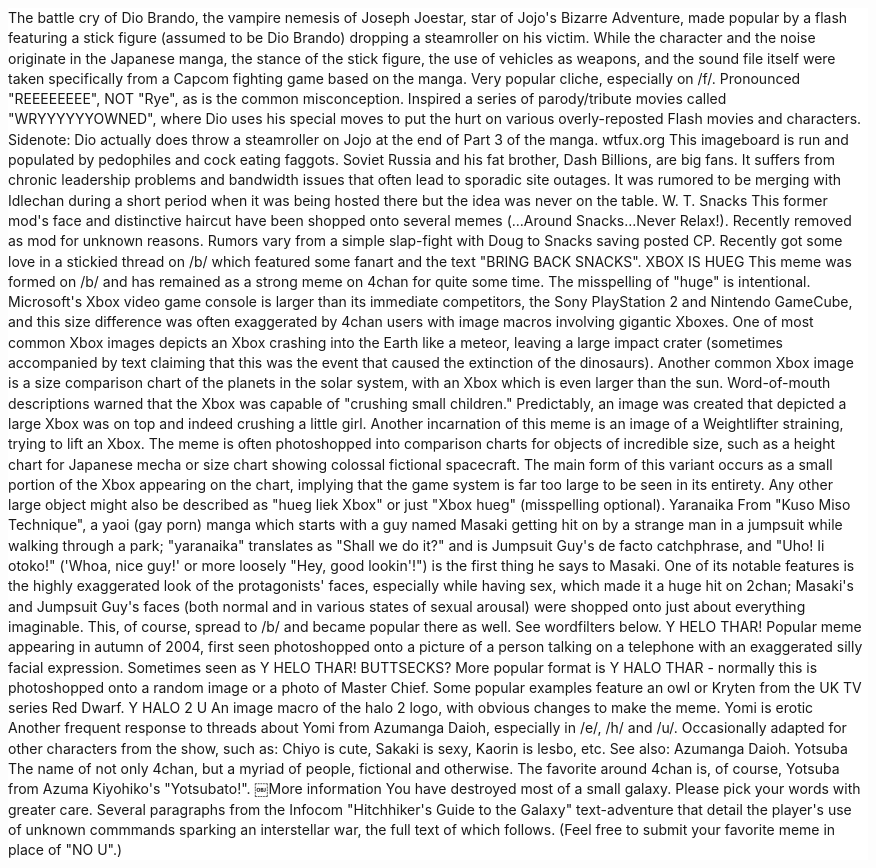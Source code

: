 The battle cry of Dio Brando, the vampire nemesis of Joseph Joestar, star of Jojo's Bizarre Adventure, made popular by a flash featuring a stick figure (assumed to be Dio Brando) dropping a steamroller on his victim. While the character and the noise originate in the Japanese manga, the stance of the stick figure, the use of vehicles as weapons, and the sound file itself were taken specifically from a Capcom fighting game based on the manga. Very popular cliche, especially on /f/. Pronounced "REEEEEEEE", NOT "Rye", as is the common misconception. Inspired a series of parody/tribute movies called "WRYYYYYYOWNED", where Dio uses his special moves to put the hurt on various overly-reposted Flash movies and characters.
Sidenote: Dio actually does throw a steamroller on Jojo at the end of Part 3 of the manga.
wtfux.org
This imageboard is run and populated by pedophiles and cock eating faggots. Soviet Russia and his fat brother, Dash Billions, are big fans. It suffers from chronic leadership problems and bandwidth issues that often lead to sporadic site outages. It was rumored to be merging with Idlechan during a short period when it was being hosted there but the idea was never on the table.
W. T. Snacks
This former mod's face and distinctive haircut have been shopped onto several memes (...Around Snacks...Never Relax!). Recently removed as mod for unknown reasons. Rumors vary from a simple slap-fight with Doug to Snacks saving posted CP. Recently got some love in a stickied thread on /b/ which featured some fanart and the text "BRING BACK SNACKS".
XBOX IS HUEG
This meme was formed on /b/ and has remained as a strong meme on 4chan for quite some time. The misspelling of "huge" is intentional. Microsoft's Xbox video game console is larger than its immediate competitors, the Sony PlayStation 2 and Nintendo GameCube, and this size difference was often exaggerated by 4chan users with image macros involving gigantic Xboxes. One of most common Xbox images depicts an Xbox crashing into the Earth like a meteor, leaving a large impact crater (sometimes accompanied by text claiming that this was the event that caused the extinction of the dinosaurs). Another common Xbox image is a size comparison chart of the planets in the solar system, with an Xbox which is even larger than the sun. Word-of-mouth descriptions warned that the Xbox was capable of "crushing small children." Predictably, an image was created that depicted a large Xbox was on top and indeed crushing a little girl. Another incarnation of this meme is an image of a Weightlifter straining, trying to lift an Xbox.
The meme is often photoshopped into comparison charts for objects of incredible size, such as a height chart for Japanese mecha or size chart showing colossal fictional spacecraft. The main form of this variant occurs as a small portion of the Xbox appearing on the chart, implying that the game system is far too large to be seen in its entirety. Any other large object might also be described as "hueg liek Xbox" or just "Xbox hueg" (misspelling optional).
Yaranaika
From "Kuso Miso Technique", a yaoi (gay porn) manga which starts with a guy named Masaki getting hit on by a strange man in a jumpsuit while walking through a park; "yaranaika" translates as "Shall we do it?" and is Jumpsuit Guy's de facto catchphrase, and "Uho! Ii otoko!" ('Whoa, nice guy!' or more loosely "Hey, good lookin'!") is the first thing he says to Masaki. One of its notable features is the highly exaggerated look of the protagonists' faces, especially while having sex, which made it a huge hit on 2chan; Masaki's and Jumpsuit Guy's faces (both normal and in various states of sexual arousal) were shopped onto just about everything imaginable. This, of course, spread to /b/ and became popular there as well. See wordfilters below.
Y HELO THAR!
Popular meme appearing in autumn of 2004, first seen photoshopped onto a picture of a person talking on a telephone with an exaggerated silly facial expression. Sometimes seen as Y HELO THAR! BUTTSECKS? More popular format is Y HALO THAR - normally this is photoshopped onto a random image or a photo of Master Chief. Some popular examples feature an owl or Kryten from the UK TV series Red Dwarf.
Y HALO 2 U
An image macro of the halo 2 logo, with obvious changes to make the meme.
Yomi is erotic
Another frequent response to threads about Yomi from Azumanga Daioh, especially in /e/, /h/ and /u/. Occasionally adapted for other characters from the show, such as: Chiyo is cute, Sakaki is sexy, Kaorin is lesbo, etc. See also: Azumanga Daioh.
Yotsuba
The name of not only 4chan, but a myriad of people, fictional and otherwise. The favorite around 4chan is, of course, Yotsuba from Azuma Kiyohiko's "Yotsubato!". ￼More information
You have destroyed most of a small galaxy. Please pick your words with greater care.
Several paragraphs from the Infocom "Hitchhiker's Guide to the Galaxy" text-adventure that detail the player's use of unknown commmands sparking an interstellar war, the full text of which follows. (Feel free to submit your favorite meme in place of "NO U".)